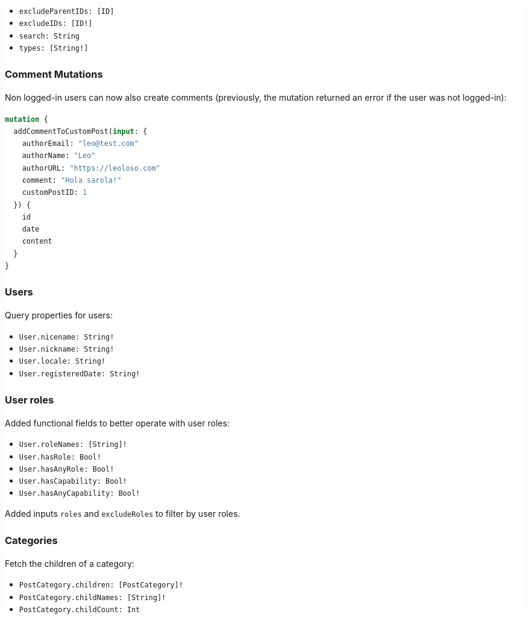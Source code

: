 - `excludeParentIDs: [ID]`
- `excludeIDs: [ID!]`
- `search: String`
- `types: [String!]`

### Comment Mutations

Non logged-in users can now also create comments (previously, the mutation returned an error if the user was not logged-in):

```graphql
mutation {
  addCommentToCustomPost(input: {
    authorEmail: "leo@test.com"
    authorName: "Leo"
    authorURL: "https://leoloso.com"
    comment: "Hola sarola!"
    customPostID: 1
  }) {
    id
    date
    content
  }
}
```

### Users

Query properties for users:

- `User.nicename: String!`
- `User.nickname: String!`
- `User.locale: String!`
- `User.registeredDate: String!`

### User roles

Added functional fields to better operate with user roles:

- `User.roleNames: [String]!`
- `User.hasRole: Bool!`
- `User.hasAnyRole: Bool!`
- `User.hasCapability: Bool!`
- `User.hasAnyCapability: Bool!`

Added inputs `roles` and `excludeRoles` to filter by user roles.

### Categories

Fetch the children of a category:

- `PostCategory.children: [PostCategory]!`
- `PostCategory.childNames: [String]!`
- `PostCategory.childCount: Int`
